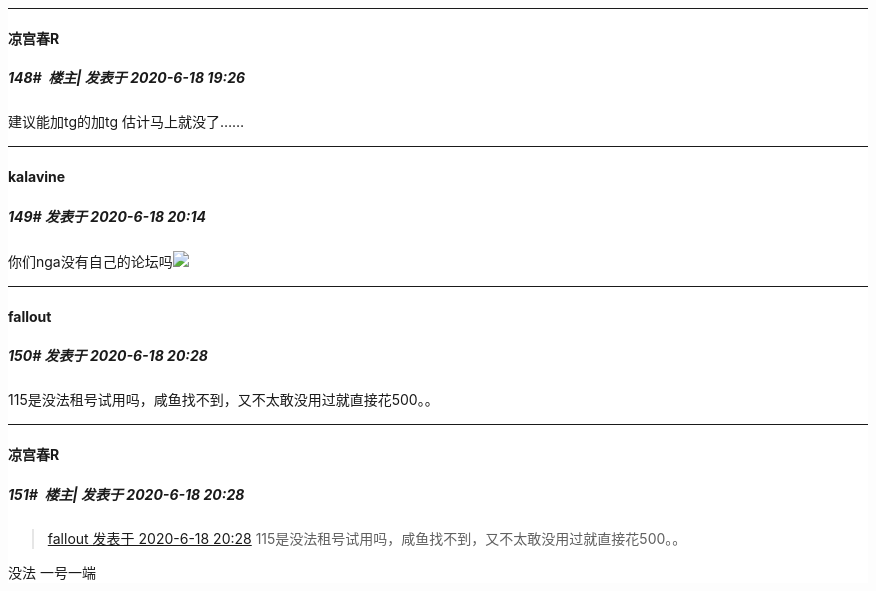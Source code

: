




-----

####  凉宫春R  
##### 148#         楼主| 发表于 2020-6-18 19:26




建议能加tg的加tg
估计马上就没了……







-----

####  kalavine  
##### 149#       发表于 2020-6-18 20:14




你们nga没有自己的论坛吗<img src="https://static.saraba1st.com/image/smiley/face2017/009.gif" referrerpolicy="no-referrer">







-----

####  fallout  
##### 150#       发表于 2020-6-18 20:28




115是没法租号试用吗，咸鱼找不到，又不太敢没用过就直接花500。。







-----

####  凉宫春R  
##### 151#         楼主| 发表于 2020-6-18 20:28



<blockquote><a href="httphttps://bbs.saraba1st.com/2b/forum.php?mod=redirect&amp;goto=findpost&amp;pid=47854920&amp;ptid=1942408" target="_blank">fallout 发表于 2020-6-18 20:28</a>
115是没法租号试用吗，咸鱼找不到，又不太敢没用过就直接花500。。</blockquote>
没法
一号一端

